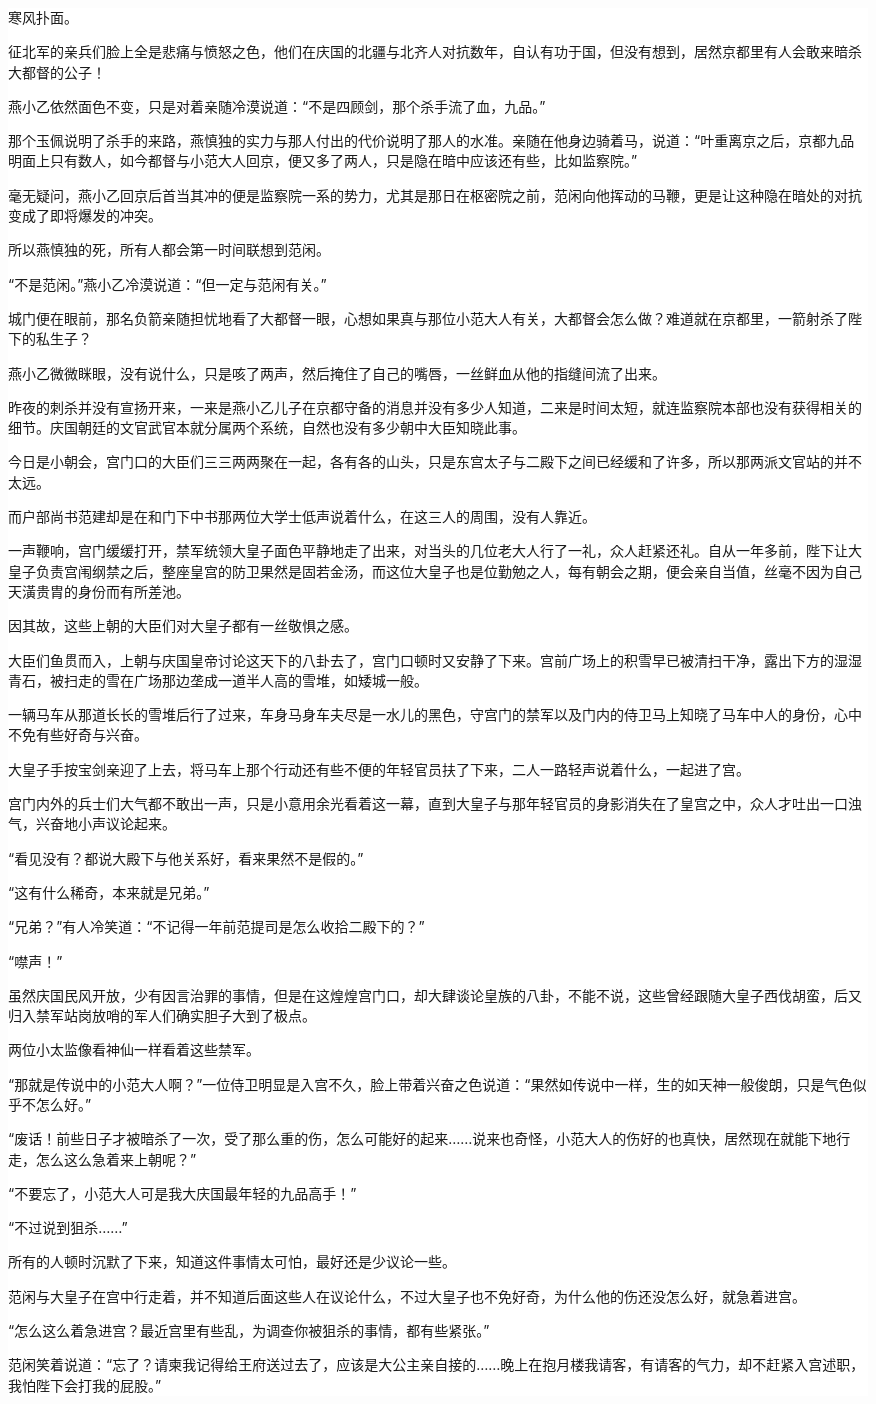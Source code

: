 寒风扑面。

征北军的亲兵们脸上全是悲痛与愤怒之色，他们在庆国的北疆与北齐人对抗数年，自认有功于国，但没有想到，居然京都里有人会敢来暗杀大都督的公子！

燕小乙依然面色不变，只是对着亲随冷漠说道：“不是四顾剑，那个杀手流了血，九品。”

那个玉佩说明了杀手的来路，燕慎独的实力与那人付出的代价说明了那人的水准。亲随在他身边骑着马，说道：“叶重离京之后，京都九品明面上只有数人，如今都督与小范大人回京，便又多了两人，只是隐在暗中应该还有些，比如监察院。”

毫无疑问，燕小乙回京后首当其冲的便是监察院一系的势力，尤其是那日在枢密院之前，范闲向他挥动的马鞭，更是让这种隐在暗处的对抗变成了即将爆发的冲突。

所以燕慎独的死，所有人都会第一时间联想到范闲。

“不是范闲。”燕小乙冷漠说道：“但一定与范闲有关。”

城门便在眼前，那名负箭亲随担忧地看了大都督一眼，心想如果真与那位小范大人有关，大都督会怎么做？难道就在京都里，一箭射杀了陛下的私生子？

燕小乙微微眯眼，没有说什么，只是咳了两声，然后掩住了自己的嘴唇，一丝鲜血从他的指缝间流了出来。

昨夜的刺杀并没有宣扬开来，一来是燕小乙儿子在京都守备的消息并没有多少人知道，二来是时间太短，就连监察院本部也没有获得相关的细节。庆国朝廷的文官武官本就分属两个系统，自然也没有多少朝中大臣知晓此事。

今日是小朝会，宫门口的大臣们三三两两聚在一起，各有各的山头，只是东宫太子与二殿下之间已经缓和了许多，所以那两派文官站的并不太远。

而户部尚书范建却是在和门下中书那两位大学士低声说着什么，在这三人的周围，没有人靠近。

一声鞭响，宫门缓缓打开，禁军统领大皇子面色平静地走了出来，对当头的几位老大人行了一礼，众人赶紧还礼。自从一年多前，陛下让大皇子负责宫闱纲禁之后，整座皇宫的防卫果然是固若金汤，而这位大皇子也是位勤勉之人，每有朝会之期，便会亲自当值，丝毫不因为自己天潢贵胄的身份而有所差池。

因其故，这些上朝的大臣们对大皇子都有一丝敬惧之感。

大臣们鱼贯而入，上朝与庆国皇帝讨论这天下的八卦去了，宫门口顿时又安静了下来。宫前广场上的积雪早已被清扫干净，露出下方的湿湿青石，被扫走的雪在广场那边垄成一道半人高的雪堆，如矮城一般。

一辆马车从那道长长的雪堆后行了过来，车身马身车夫尽是一水儿的黑色，守宫门的禁军以及门内的侍卫马上知晓了马车中人的身份，心中不免有些好奇与兴奋。

大皇子手按宝剑亲迎了上去，将马车上那个行动还有些不便的年轻官员扶了下来，二人一路轻声说着什么，一起进了宫。

宫门内外的兵士们大气都不敢出一声，只是小意用余光看着这一幕，直到大皇子与那年轻官员的身影消失在了皇宫之中，众人才吐出一口浊气，兴奋地小声议论起来。

“看见没有？都说大殿下与他关系好，看来果然不是假的。”

“这有什么稀奇，本来就是兄弟。”

“兄弟？”有人冷笑道：“不记得一年前范提司是怎么收拾二殿下的？”

“噤声！”

虽然庆国民风开放，少有因言治罪的事情，但是在这煌煌宫门口，却大肆谈论皇族的八卦，不能不说，这些曾经跟随大皇子西伐胡蛮，后又归入禁军站岗放哨的军人们确实胆子大到了极点。

两位小太监像看神仙一样看着这些禁军。

“那就是传说中的小范大人啊？”一位侍卫明显是入宫不久，脸上带着兴奋之色说道：“果然如传说中一样，生的如天神一般俊朗，只是气色似乎不怎么好。”

“废话！前些日子才被暗杀了一次，受了那么重的伤，怎么可能好的起来……说来也奇怪，小范大人的伤好的也真快，居然现在就能下地行走，怎么这么急着来上朝呢？”

“不要忘了，小范大人可是我大庆国最年轻的九品高手！”

“不过说到狙杀……”

所有的人顿时沉默了下来，知道这件事情太可怕，最好还是少议论一些。

范闲与大皇子在宫中行走着，并不知道后面这些人在议论什么，不过大皇子也不免好奇，为什么他的伤还没怎么好，就急着进宫。

“怎么这么着急进宫？最近宫里有些乱，为调查你被狙杀的事情，都有些紧张。”

范闲笑着说道：“忘了？请柬我记得给王府送过去了，应该是大公主亲自接的……晚上在抱月楼我请客，有请客的气力，却不赶紧入宫述职，我怕陛下会打我的屁股。”
